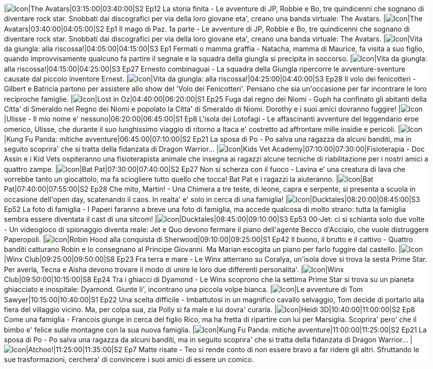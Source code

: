 |![Icon](https://guidatv.sky.it/uuid/Kids_Cover_PFo0SiHH0.png)|The Avatars|03:15:00|03:40:00|S2 Ep12 La storia finita - Le avventure di JP, Robbie e Bo, tre quindicenni che sognano di diventare rock star. Snobbati dai discografici per via della loro giovane eta&#039;, creano una banda virtuale: The Avatars.
|![Icon](https://guidatv.sky.it/uuid/Kids_Cover_PFo0SiHH0.png)|The Avatars|03:40:00|04:05:00|S2 Ep1 Il mago di Paz. 1a parte - Le avventure di JP, Robbie e Bo, tre quindicenni che sognano di diventare rock star. Snobbati dai discografici per via della loro giovane eta&#039;, creano una banda virtuale: The Avatars.
|![Icon](https://guidatv.sky.it/uuid/e50d9c2e-2e5b-4eac-b360-9b443bd972f5/cover?md5ChecksumParam=11c4b67c4583e99f98122c61383b536d)|Vita da giungla: alla riscossa!|04:05:00|04:15:00|S3 Ep1 Fermati o mamma graffia - Natacha, mamma di Maurice, fa visita a suo figlio, quando improvvisamente qualcuno fa partire il segnale e la squadra della giungla si precipita in soccorso.
|![Icon](https://guidatv.sky.it/uuid/8ca75266-f0bb-42e3-bf3f-795129f63fa3/cover?md5ChecksumParam=11c4b67c4583e99f98122c61383b536d)|Vita da giungla: alla riscossa!|04:15:00|04:25:00|S3 Ep27 Ernesto combinaguai - La squadra della Giungla ripercorre le avventure-sventure causate dal piccolo inventore Ernest.
|![Icon](https://guidatv.sky.it/uuid/056804b7-df1c-49f3-9eab-89ea221708ba/cover?md5ChecksumParam=11c4b67c4583e99f98122c61383b536d)|Vita da giungla: alla riscossa!|04:25:00|04:40:00|S3 Ep28 Il volo dei fenicotteri - Gilbert e Batricia partono per assistere allo show del &#039;Volo dei Fenicotteri&#039;. Pensano che sia un&#039;occasione per far incontrare le loro reciproche famiglie.
|![Icon](https://guidatv.sky.it/uuid/Kids_Cover_PFo0SiHH0.png)|Lost in Oz|04:40:00|06:20:00|S1 Ep25 Fuga dal regno dei Niomi - Guph ha confinato gli abitanti della Citta&#039; di Smeraldo nel Regno dei Niomi e popolato la Citta&#039; di Smeraldo di Niomi. Dorothy e i suoi amici dovranno fuggire!
|![Icon](https://guidatv.sky.it/uuid/Kids_Cover_PFo0SiHH0.png)|Ulisse - Il mio nome e&#039; nessuno|06:20:00|06:45:00|S1 Ep8 L&#039;isola dei Lotofagi - Le affascinanti avventure del leggendario eroe omerico, Ulisse, che durante il suo lunghissimo viaggio di ritorno a Itaca e&#039; costretto ad affrontare mille insidie e pericoli.
|![Icon](https://guidatv.sky.it/uuid/Kids_Cover_PFo0SiHH0.png)|Kung Fu Panda: mitiche avventure|06:45:00|07:10:00|S2 Ep21 La sposa di Po - Po salva una ragazza da alcuni banditi, ma in seguito scoprira&#039; che si tratta della fidanzata di Dragon Warrior...
|![Icon](https://guidatv.sky.it/uuid/Kids_Cover_PFo0SiHH0.png)|Kids Vet Academy|07:10:00|07:30:00|Fisioterapia - Doc Assin e i Kid Vets ospiteranno una fisioterapista animale che insegna ai ragazzi alcune tecniche di riabilitazione per i nostri amici a quattro zampe.
|![Icon](https://guidatv.sky.it/uuid/Kids_Cover_PFo0SiHH0.png)|Bat Pat|07:30:00|07:40:00|S2 Ep27 Non si scherza con il fuoco - Lavina e&#039; una creatura di lava che vorrebbe tanto un giocattolo, ma fa sciogliere tutto quello che tocca! Bat Pat e i ragazzi la aiuteranno.
|![Icon](https://guidatv.sky.it/uuid/Kids_Cover_PFo0SiHH0.png)|Bat Pat|07:40:00|07:55:00|S2 Ep28 Che mito, Martin! - Una Chimera a tre teste, di leone, capra e serpente, si presenta a scuola in occasione dell&#039;open day, scatenando il caos. In realta&#039; e&#039; solo in cerca di una famiglia!
|![Icon](https://guidatv.sky.it/uuid/Kids_Cover_PFo0SiHH0.png)|Ducktales|08:20:00|08:45:00|S3 Ep52 La foto di famiglia - I Paperi faranno a breve una foto di famiglia, ma accede qualcosa di molto strano: tutta la famiglia sembra essere diventata il cast di una sitcom!
|![Icon](https://guidatv.sky.it/uuid/Kids_Cover_PFo0SiHH0.png)|Ducktales|08:45:00|09:10:00|S3 Ep53 00-Jet: ci si schianta solo due volte - Un videogioco di spionaggio diventa reale: Jet e Quo devono fermare il piano dell&#039;agente Becco d&#039;Acciaio, che vuole distruggere Paperopoli.
|![Icon](https://guidatv.sky.it/uuid/Kids_Cover_PFo0SiHH0.png)|Robin Hood alla conquista di Sherwood|09:10:00|09:25:00|S1 Ep42 Il buono, il brutto e il cattivo - Quattro banditi catturano Robin e lo consegnano al Principe Giovanni. Ma Marian escogita un piano per farlo fuggire dal castello.
|![Icon](https://guidatv.sky.it/uuid/Kids_Cover_PFo0SiHH0.png)|Winx Club|09:25:00|09:50:00|S8 Ep23 Fra terra e mare - Le Winx atterrano su Coralya, un&#039;isola dove si trova la sesta Prime Star. Per averla, Tecna e Aisha devono trovare il modo di unire le loro due differenti personalita&#039;.
|![Icon](https://guidatv.sky.it/uuid/Kids_Cover_PFo0SiHH0.png)|Winx Club|09:50:00|10:15:00|S8 Ep24 Tra i ghiacci di Dyamond - Le Winx scoprono che la settima Prime Star si trova su un pianeta ghiacciato e inospitale: Dyamond. Giunte li&#039;, incontrano una piccola volpe bianca.
|![Icon](https://guidatv.sky.it/uuid/Kids_Cover_PFo0SiHH0.png)|Le avventure di Tom Sawyer|10:15:00|10:40:00|S1 Ep22 Una scelta difficile - Imbattutosi in un magnifico cavallo selvaggio, Tom decide di portarlo alla fiera del villaggio vicino. Ma, per colpa sua, zia Polly si fa male e lui dovra&#039; curarla.
|![Icon](https://guidatv.sky.it/uuid/Kids_Cover_PFo0SiHH0.png)|Heidi 3D|10:40:00|11:00:00|S2 Ep8 Come una famiglia - Francois giunge in cerca del figlio Rico, ma ha fretta di ripartire con lui per Marsiglia. Scoprira&#039; pero&#039; che il bimbo e&#039; felice sulle montagne con la sua nuova famiglia.
|![Icon](https://guidatv.sky.it/uuid/Kids_Cover_PFo0SiHH0.png)|Kung Fu Panda: mitiche avventure|11:00:00|11:25:00|S2 Ep21 La sposa di Po - Po salva una ragazza da alcuni banditi, ma in seguito scoprira&#039; che si tratta della fidanzata di Dragon Warrior...
|![Icon](https://guidatv.sky.it/uuid/Kids_Cover_PFo0SiHH0.png)|Atchoo!|11:25:00|11:35:00|S2 Ep7 Matte risate - Teo si rende conto di non essere bravo a far ridere gli altri. Sfruttando le sue trasformazioni, cerchera&#039; di convincere i suoi amici di essere un comico.
